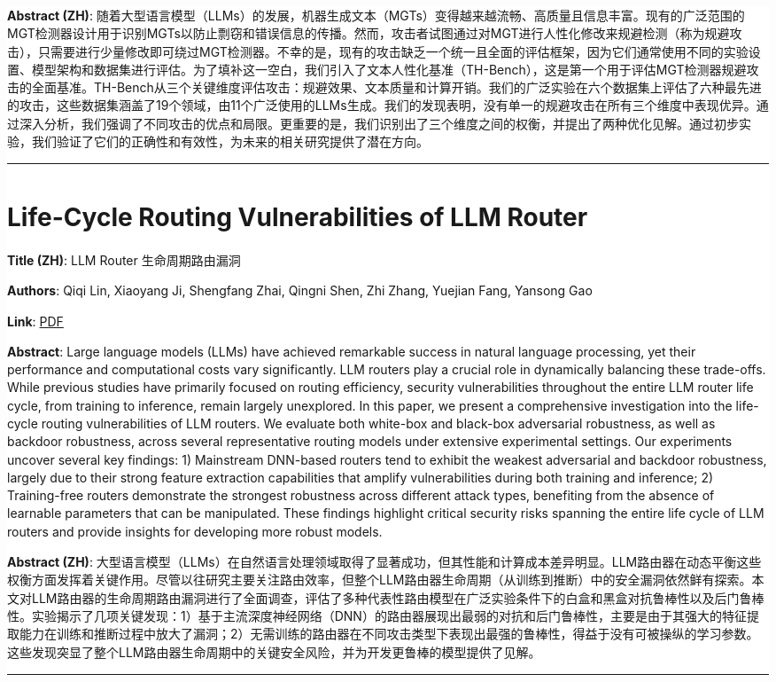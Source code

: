 **Abstract (ZH)**: 随着大型语言模型（LLMs）的发展，机器生成文本（MGTs）变得越来越流畅、高质量且信息丰富。现有的广泛范围的MGT检测器设计用于识别MGTs以防止剽窃和错误信息的传播。然而，攻击者试图通过对MGT进行人性化修改来规避检测（称为规避攻击），只需要进行少量修改即可绕过MGT检测器。不幸的是，现有的攻击缺乏一个统一且全面的评估框架，因为它们通常使用不同的实验设置、模型架构和数据集进行评估。为了填补这一空白，我们引入了文本人性化基准（TH-Bench），这是第一个用于评估MGT检测器规避攻击的全面基准。TH-Bench从三个关键维度评估攻击：规避效果、文本质量和计算开销。我们的广泛实验在六个数据集上评估了六种最先进的攻击，这些数据集涵盖了19个领域，由11个广泛使用的LLMs生成。我们的发现表明，没有单一的规避攻击在所有三个维度中表现优异。通过深入分析，我们强调了不同攻击的优点和局限。更重要的是，我们识别出了三个维度之间的权衡，并提出了两种优化见解。通过初步实验，我们验证了它们的正确性和有效性，为未来的相关研究提供了潜在方向。 

---
# Life-Cycle Routing Vulnerabilities of LLM Router 

**Title (ZH)**: LLM Router 生命周期路由漏洞 

**Authors**: Qiqi Lin, Xiaoyang Ji, Shengfang Zhai, Qingni Shen, Zhi Zhang, Yuejian Fang, Yansong Gao  

**Link**: [PDF](https://arxiv.org/pdf/2503.08704)  

**Abstract**: Large language models (LLMs) have achieved remarkable success in natural language processing, yet their performance and computational costs vary significantly. LLM routers play a crucial role in dynamically balancing these trade-offs. While previous studies have primarily focused on routing efficiency, security vulnerabilities throughout the entire LLM router life cycle, from training to inference, remain largely unexplored. In this paper, we present a comprehensive investigation into the life-cycle routing vulnerabilities of LLM routers. We evaluate both white-box and black-box adversarial robustness, as well as backdoor robustness, across several representative routing models under extensive experimental settings. Our experiments uncover several key findings: 1) Mainstream DNN-based routers tend to exhibit the weakest adversarial and backdoor robustness, largely due to their strong feature extraction capabilities that amplify vulnerabilities during both training and inference; 2) Training-free routers demonstrate the strongest robustness across different attack types, benefiting from the absence of learnable parameters that can be manipulated. These findings highlight critical security risks spanning the entire life cycle of LLM routers and provide insights for developing more robust models. 

**Abstract (ZH)**: 大型语言模型（LLMs）在自然语言处理领域取得了显著成功，但其性能和计算成本差异明显。LLM路由器在动态平衡这些权衡方面发挥着关键作用。尽管以往研究主要关注路由效率，但整个LLM路由器生命周期（从训练到推断）中的安全漏洞依然鲜有探索。本文对LLM路由器的生命周期路由漏洞进行了全面调查，评估了多种代表性路由模型在广泛实验条件下的白盒和黑盒对抗鲁棒性以及后门鲁棒性。实验揭示了几项关键发现：1）基于主流深度神经网络（DNN）的路由器展现出最弱的对抗和后门鲁棒性，主要是由于其强大的特征提取能力在训练和推断过程中放大了漏洞；2）无需训练的路由器在不同攻击类型下表现出最强的鲁棒性，得益于没有可被操纵的学习参数。这些发现突显了整个LLM路由器生命周期中的关键安全风险，并为开发更鲁棒的模型提供了见解。 

---
